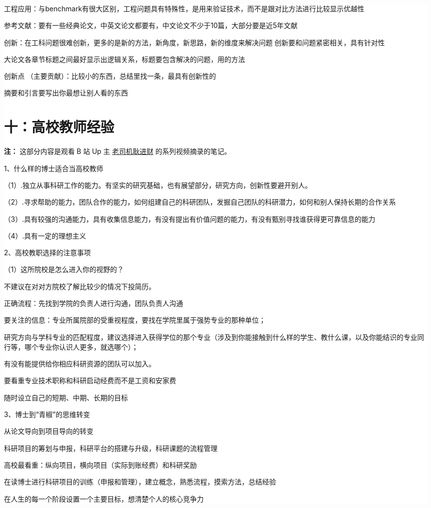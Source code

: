 工程应用：与benchmark有很大区别，工程问题具有特殊性，是用来验证技术，而不是跟对比方法进行比较显示优越性

参考文献：要有一些经典论文，中英文论文都要有，中文论文不少于10篇，大部分要是近5年文献


创新：在工科问题很难创新，更多的是新的方法，新角度，新思路，新的维度来解决问题
创新要和问题紧密相关，具有针对性


大论文各章节标题之间最好显示出逻辑关系，标题要包含解决的问题，用的方法


创新点 （主要贡献）：比较小的东西，总结里找一条，最具有创新性的


摘要和引言要写出你最想让别人看的东西


# 十：高校教师经验
<a name="section-id10"></a>

**注：** 这部分内容是观看 B 站 Up 主 [老司机耿进财](https://space.bilibili.com/81249447/channel/collectiondetail?sid=2454838&ctype=0) 的系列视频摘录的笔记。

1、什么样的博士适合当高校教师

（1）.独立从事科研工作的能力。有坚实的研究基础，也有展望部分，研究方向，创新性要避开别人。

（2）.寻求帮助的能力，团队合作的能力，如何组建自己的科研团队，发掘自己团队的科研潜力，如何和别人保持长期的合作关系

（3）.具有较强的沟通能力，具有收集信息能力，有没有提出有价值问题的能力，有没有甄别寻找谁获得更可靠信息的能力

（4）.具有一定的理想主义


2、高校教职选择的注意事项

（1）这所院校是怎么进入你的视野的？  

不建议在对对方院校了解比较少的情况下投简历。  

正确流程：先找到学院的负责人进行沟通，团队负责人沟通  

要关注的信息：专业所属院部的受重视程度，要找在学院里属于强势专业的那种单位；  

研究方向与学科专业的匹配程度，建议选择进入获得学位的那个专业（涉及到你能接触到什么样的学生、教什么课，以及你能结识的专业同行等，哪个专业你认识人更多，就选哪个）；

有没有能提供给你相应科研资源的团队可以加入。  

要看重专业技术职称和科研启动经费而不是工资和安家费  

随时设立自己的短期、中期、长期的目标    

3、博士到“青椒”的思维转变

从论文导向到项目导向的转变

科研项目的筹划与申报，科研平台的搭建与升级，科研课题的流程管理

高校最看重：纵向项目，横向项目（实际到账经费）和科研奖励

在读博士进行科研项目的训练（申报和管理），建立概念，熟悉流程，摸索方法，总结经验

在人生的每一个阶段设置一个主要目标，想清楚个人的核心竞争力
